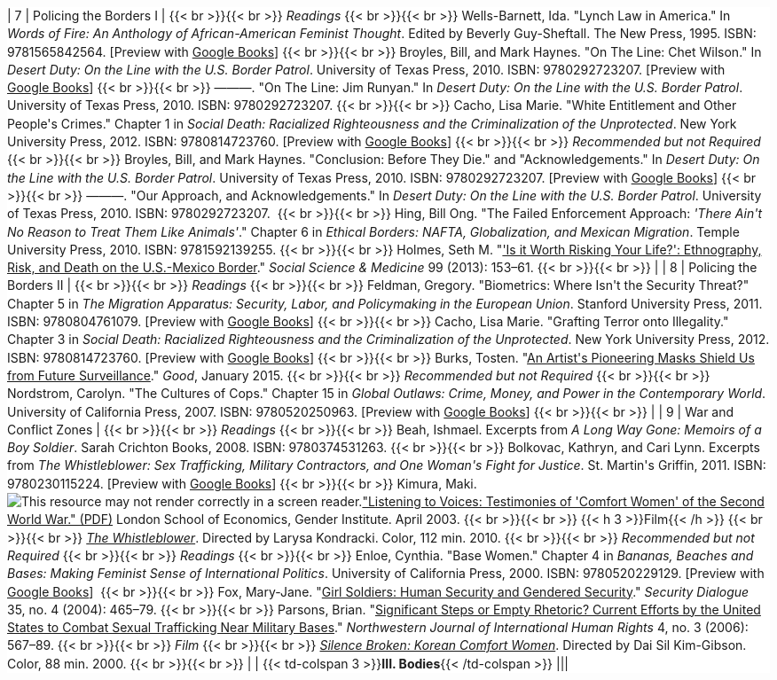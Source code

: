 | 7 | Policing the Borders I |  {{< br >}}{{< br >}} _Readings_ {{< br >}}{{< br >}} Wells-Barnett, Ida. "Lynch Law in America." In _Words of Fire: An Anthology of African-American Feminist Thought_. Edited by Beverly Guy-Sheftall. The New Press, 1995. ISBN: 9781565842564. \[Preview with [Google Books](http://books.google.com/books?id=yHWHYc4a6FwC&pg=PA70=onepage)\] {{< br >}}{{< br >}} Broyles, Bill, and Mark Haynes. "On The Line: Chet Wilson." In _Desert Duty: On the Line with the U.S. Border Patrol_. University of Texas Press, 2010. ISBN: 9780292723207. \[Preview with [Google Books](http://books.google.com/books?id=Il4CRvJjYn8C&pg=PA21=onepage)\] {{< br >}}{{< br >}} ———. "On The Line: Jim Runyan." In _Desert Duty: On the Line with the U.S. Border Patrol_. University of Texas Press, 2010. ISBN: 9780292723207. {{< br >}}{{< br >}} Cacho, Lisa Marie. "White Entitlement and Other People's Crimes." Chapter 1 in _Social Death: Racialized Righteousness and the Criminalization of the Unprotected_. New York University Press, 2012. ISBN: 9780814723760. \[Preview with [Google Books](http://books.google.com/books?id=OQQVCgAAQBAJ&pg=PA35=onepage)\] {{< br >}}{{< br >}} _Recommended but not Required_ {{< br >}}{{< br >}} Broyles, Bill, and Mark Haynes. "Conclusion: Before They Die." and "Acknowledgements." In _Desert Duty: On the Line with the U.S. Border Patrol_. University of Texas Press, 2010. ISBN: 9780292723207. \[Preview with [Google Books](http://books.google.com/books?id=Il4CRvJjYn8C&pg=PA227=onepage)\] {{< br >}}{{< br >}} ———. "Our Approach, and Acknowledgements." In _Desert Duty: On the Line with the U.S. Border Patrol_. University of Texas Press, 2010. ISBN: 9780292723207.  {{< br >}}{{< br >}} Hing, Bill Ong. "The Failed Enforcement Approach: _'There Ain't No Reason to Treat Them Like Animals'_." Chapter 6 in _Ethical Borders: NAFTA, Globalization, and Mexican Migration_. Temple University Press, 2010. ISBN: 9781592139255. {{< br >}}{{< br >}} Holmes, Seth M. "['Is it Worth Risking Your Life?': Ethnography, Risk, and Death on the U.S.-Mexico Border](http://dx.doi.org/10.1016/j.socscimed.2013.05.029)." _Social Science & Medicine_ 99 (2013): 153–61. {{< br >}}{{< br >}}  |
| 8 | Policing the Borders II |  {{< br >}}{{< br >}} _Readings_ {{< br >}}{{< br >}} Feldman, Gregory. "Biometrics: Where Isn't the Security Threat?" Chapter 5 in _The Migration Apparatus: Security, Labor, and Policymaking in the European Union_. Stanford University Press, 2011. ISBN: 9780804761079. \[Preview with [Google Books](http://books.google.com/books?id=1CVwxA4FSlgC&pg=PAfrontcover)\] {{< br >}}{{< br >}} Cacho, Lisa Marie. "Grafting Terror onto Illegality." Chapter 3 in _Social Death: Racialized Righteousness and the Criminalization of the Unprotected_. New York University Press, 2012. ISBN: 9780814723760. \[Preview with [Google Books](http://books.google.com/books?id=OQQVCgAAQBAJ&pg=PA97=onepage)\] {{< br >}}{{< br >}} Burks, Tosten. "[An Artist's Pioneering Masks Shield Us from Future Surveillance](https://www.good.is/features/biometric-policing-zach-blas-masks)." _Good_, January 2015. {{< br >}}{{< br >}} _Recommended but not Required_ {{< br >}}{{< br >}} Nordstrom, Carolyn. "The Cultures of Cops." Chapter 15 in _Global Outlaws: Crime, Money, and Power in the Contemporary World_. University of California Press, 2007. ISBN: 9780520250963. \[Preview with [Google Books](http://books.google.com/books?id=u01lHFMj5FsC&pg=PAfrontcover)\] {{< br >}}{{< br >}}  |
| 9 | War and Conflict Zones |  {{< br >}}{{< br >}} _Readings_ {{< br >}}{{< br >}} Beah, Ishmael. Excerpts from _A Long Way Gone: Memoirs of a Boy Soldier_. Sarah Crichton Books, 2008. ISBN: 9780374531263. {{< br >}}{{< br >}} Bolkovac, Kathryn, and Cari Lynn. Excerpts from _The Whistleblower: Sex Trafficking, Military Contractors, and One Woman's Fight for Justice_. St. Martin's Griffin, 2011. ISBN: 9780230115224. \[Preview with [Google Books](http://books.google.com/books?id=DVxo8r7F9J4C&pg=PAfrontcover)\] {{< br >}}{{< br >}} Kimura, Maki. ![This resource may not render correctly in a screen reader.](/images/inacessible.gif)["Listening to Voices: Testimonies of 'Comfort Women' of the Second World War." (PDF)](https://www.lse.ac.uk/gender/assets/documents/research/working-papers/LISTENING-TO-VOICES.pdf) London School of Economics, Gender Institute. April 2003. {{< br >}}{{< br >}} {{< h 3 >}}Film{{< /h >}} {{< br >}}{{< br >}} _[The Whistleblower](http://www.imdb.com/title/tt0896872/?ref_=fn_al_tt_4)_. Directed by Larysa Kondracki. Color, 112 min. 2010. {{< br >}}{{< br >}} _Recommended but not Required_ {{< br >}}{{< br >}} _Readings_ {{< br >}}{{< br >}} Enloe, Cynthia. "Base Women." Chapter 4 in _Bananas, Beaches and Bases: Making Feminist Sense of International Politics_. University of California Press, 2000. ISBN: 9780520229129. \[Preview with [Google Books](http://books.google.com/books?id=JgZ2_QFbEmMC&pg=PA65=onepage)\]  {{< br >}}{{< br >}} Fox, Mary-Jane. "[Girl Soldiers: Human Security and Gendered Security](http://dx.doi.org/10.1177/0967010604049523)." _Security Dialogue_ 35, no. 4 (2004): 465–79. {{< br >}}{{< br >}} Parsons, Brian. "[Significant Steps or Empty Rhetoric? Current Efforts by the United States to Combat Sexual Trafficking Near Military Bases](http://scholarlycommons.law.northwestern.edu/njihr/vol4/iss3/5/)." _Northwestern Journal of International Human Rights_ 4, no. 3 (2006): 567–89. {{< br >}}{{< br >}} _Film_ {{< br >}}{{< br >}} _[Silence Broken: Korean Comfort Women](http://www.imdb.com/title/tt0338433/?ref_=fn_al_tt_7)_. Directed by Dai Sil Kim-Gibson. Color, 88 min. 2000. {{< br >}}{{< br >}}  |
| {{< td-colspan 3 >}}**III. Bodies**{{< /td-colspan >}} |||